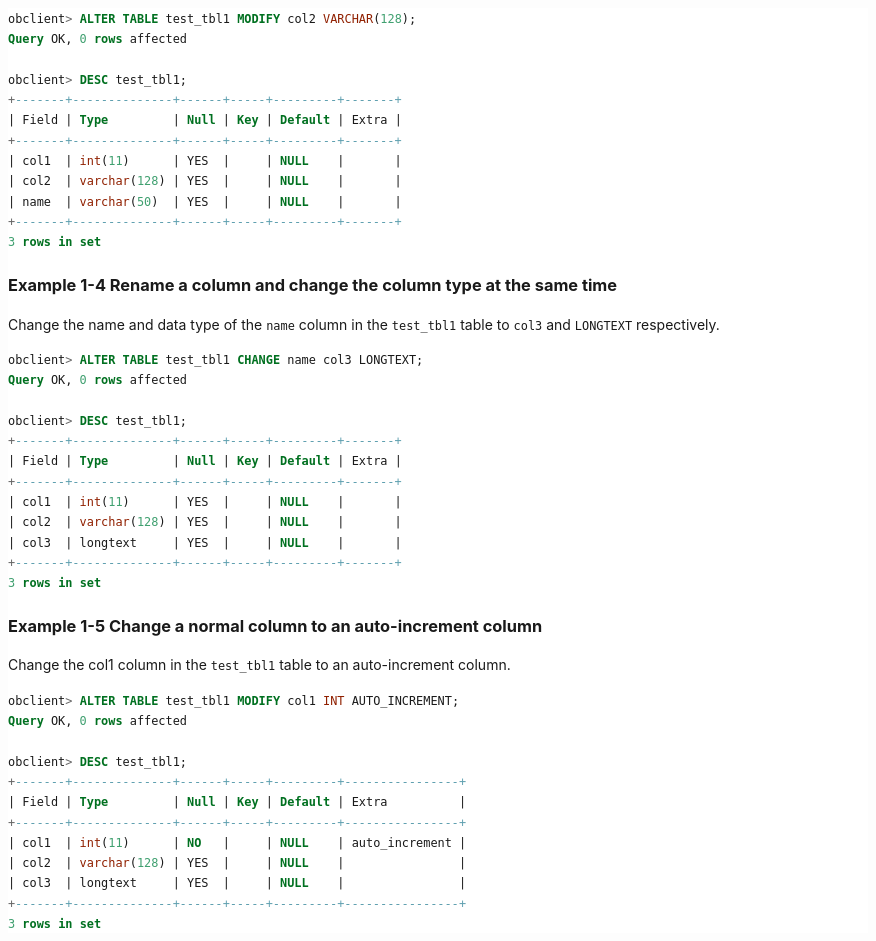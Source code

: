 ```sql
obclient> ALTER TABLE test_tbl1 MODIFY col2 VARCHAR(128);
Query OK, 0 rows affected

obclient> DESC test_tbl1;
+-------+--------------+------+-----+---------+-------+
| Field | Type         | Null | Key | Default | Extra |
+-------+--------------+------+-----+---------+-------+
| col1  | int(11)      | YES  |     | NULL    |       |
| col2  | varchar(128) | YES  |     | NULL    |       |
| name  | varchar(50)  | YES  |     | NULL    |       |
+-------+--------------+------+-----+---------+-------+
3 rows in set
```

### Example 1-4 Rename a column and change the column type at the same time

Change the name and data type of the `name` column in the `test_tbl1` table to `col3` and `LONGTEXT` respectively.

```sql
obclient> ALTER TABLE test_tbl1 CHANGE name col3 LONGTEXT;
Query OK, 0 rows affected

obclient> DESC test_tbl1;
+-------+--------------+------+-----+---------+-------+
| Field | Type         | Null | Key | Default | Extra |
+-------+--------------+------+-----+---------+-------+
| col1  | int(11)      | YES  |     | NULL    |       |
| col2  | varchar(128) | YES  |     | NULL    |       |
| col3  | longtext     | YES  |     | NULL    |       |
+-------+--------------+------+-----+---------+-------+
3 rows in set
```

### Example 1-5 Change a normal column to an auto-increment column

Change the col1 column in the `test_tbl1` table to an auto-increment column.

```sql
obclient> ALTER TABLE test_tbl1 MODIFY col1 INT AUTO_INCREMENT;
Query OK, 0 rows affected

obclient> DESC test_tbl1;
+-------+--------------+------+-----+---------+----------------+
| Field | Type         | Null | Key | Default | Extra          |
+-------+--------------+------+-----+---------+----------------+
| col1  | int(11)      | NO   |     | NULL    | auto_increment |
| col2  | varchar(128) | YES  |     | NULL    |                |
| col3  | longtext     | YES  |     | NULL    |                |
+-------+--------------+------+-----+---------+----------------+
3 rows in set
```
